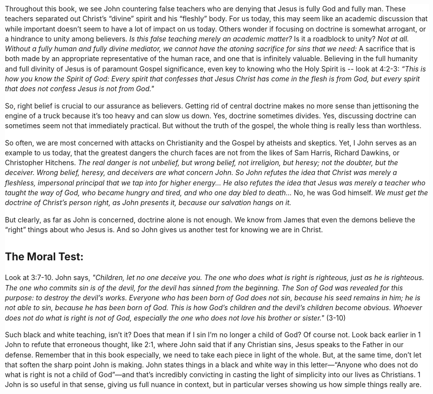 Throughout this book, we see John countering false teachers who are denying that 
Jesus is fully God and fully man. These teachers separated out Christ’s “divine” 
spirit and his “fleshly” body. For us today, this may seem like an academic 
discussion that while important doesn’t seem to have a lot of impact on us 
today. Others wonder if focusing on doctrine is somewhat arrogant, or a 
hindrance to unity among believers. _Is this false teaching merely an academic 
matter?_ Is it a roadblock to unity? _Not at all. Without a fully human and 
fully divine mediator, we cannot have the atoning sacrifice for sins that we 
need:_ A sacrifice that is both made by an appropriate representative of the 
human race, and one that is infinitely valuable. Believing in the full humanity 
and full divinity of Jesus is of paramount Gospel significance, even key to 
knowing who the Holy Spirit is -- look at 4:2-3: _“This is how you know the 
Spirit of God: Every spirit that confesses that Jesus Christ has come in the 
flesh is from God, but every spirit that does not confess Jesus is not from 
God."_

So, right belief is crucial to our assurance as believers. Getting rid of 
central doctrine makes no more sense than jettisoning the engine of a truck 
because it’s too heavy and can slow us down. Yes, doctrine sometimes divides. 
Yes, discussing doctrine can sometimes seem not that immediately practical. But 
without the truth of the gospel, the whole thing is really less than worthless.

So often, we are most concerned with attacks on Christianity and the Gospel by 
atheists and skeptics. Yet, I John serves as an example to us today, that the 
greatest dangers the church faces are not from the likes of Sam Harris, Richard 
Dawkins, or Christopher Hitchens. _The real danger is not unbelief, but wrong 
belief, not irreligion, but heresy; not the doubter, but the deceiver. Wrong 
belief, heresy, and deceivers are what concern John. So John refutes the idea 
that Christ was merely a fleshless, impersonal principal that we tap into for 
higher energy... He also refutes the idea that Jesus was merely a teacher who 
taught the way of God, who became hungry and tired, and who one day bled to 
death..._ No, he was God himself. _We must get the doctrine of Christ’s person 
right, as John presents it, because our salvation hangs on it._

But clearly, as far as John is concerned, doctrine alone is not enough. We know 
from James that even the demons believe the “right” things about who Jesus is. 
And so John gives us another test for knowing we are in Christ.

## The Moral Test:

Look at 3:7-10. John says, _"Children, let no one deceive you. The one who does 
what is right is righteous, just as he is righteous. The one who commits sin is 
of the devil, for the devil has sinned from the beginning. The Son of God was 
revealed for this purpose: to destroy the devil’s works. Everyone who has been 
born of God does not sin, because his seed remains in him; he is not able to 
sin, because he has been born of God. This is how God’s children and the devil’s 
children become obvious. Whoever does not do what is right is not of God, 
especially the one who does not love his brother or sister."_ (3-10)

Such black and white teaching, isn’t it? Does that mean if I sin I’m no longer a 
child of God? Of course not. Look back earlier in 1 John to refute that 
erroneous thought, like 2:1, where John said that if any Christian sins, Jesus 
speaks to the Father in our defense. Remember that in this book especially, we 
need to take each piece in light of the whole. But, at the same time, don’t let 
that soften the sharp point John is making. John states things in a black and 
white way in this letter—“Anyone who does not do what is right is not a child of 
God”—and that’s incredibly convicting in casting the light of simplicity into 
our lives as Christians. 1 John is so useful in that sense, giving us full 
nuance in context, but in particular verses showing us how simple things really 
are.
